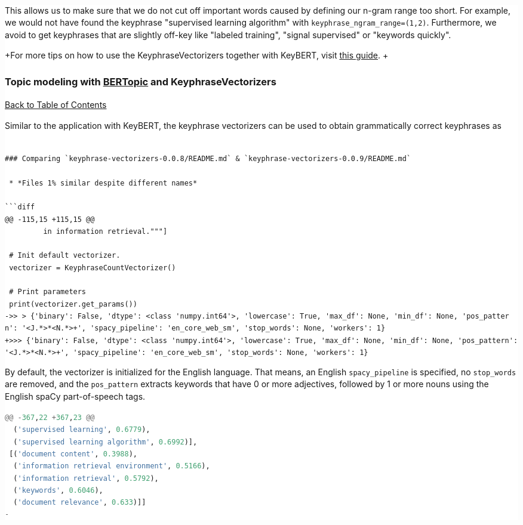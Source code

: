  This allows us to make sure that we do not cut off important words caused by defining our n-gram range too short. For
 example, we would not have found the keyphrase "supervised learning algorithm" with `keyphrase_ngram_range=(1,2)`.
 Furthermore, we avoid to get keyphrases that are slightly off-key like "labeled training", "signal supervised" or
 "keywords quickly".
 
+For more tips on how to use the KeyphraseVectorizers together with KeyBERT, visit [this guide](https://maartengr.github.io/KeyBERT/guides/countvectorizer.html#keyphrasevectorizers "KeyBERT rCountVectorizer Guide").
+
 <a name="#topic-modeling-with-bertopic-and-keyphrasevectorizers"/></a>
 
 ### Topic modeling with [BERTopic](https://github.com/MaartenGr/BERTopic "BERTopic repository") and KeyphraseVectorizers
 
 [Back to Table of Contents](#toc)
 
 Similar to the application with KeyBERT, the keyphrase vectorizers can be used to obtain grammatically correct keyphrases as
```

### Comparing `keyphrase-vectorizers-0.0.8/README.md` & `keyphrase-vectorizers-0.0.9/README.md`

 * *Files 1% similar despite different names*

```diff
@@ -115,15 +115,15 @@
         in information retrieval."""]
         
 # Init default vectorizer.
 vectorizer = KeyphraseCountVectorizer()
 
 # Print parameters
 print(vectorizer.get_params())
->> > {'binary': False, 'dtype': <class 'numpy.int64'>, 'lowercase': True, 'max_df': None, 'min_df': None, 'pos_pattern': '<J.*>*<N.*>+', 'spacy_pipeline': 'en_core_web_sm', 'stop_words': None, 'workers': 1}
+>>> {'binary': False, 'dtype': <class 'numpy.int64'>, 'lowercase': True, 'max_df': None, 'min_df': None, 'pos_pattern': '<J.*>*<N.*>+', 'spacy_pipeline': 'en_core_web_sm', 'stop_words': None, 'workers': 1}
 ```
 
 By default, the vectorizer is initialized for the English language. That means, an English `spacy_pipeline` is
 specified, no `stop_words` are removed, and the `pos_pattern` extracts keywords that have 0 or more adjectives,
 followed by 1 or more nouns using the English spaCy part-of-speech tags.
 
 ```python
@@ -367,22 +367,23 @@
   ('supervised learning', 0.6779), 
   ('supervised learning algorithm', 0.6992)], 
  [('document content', 0.3988), 
   ('information retrieval environment', 0.5166), 
   ('information retrieval', 0.5792), 
   ('keywords', 0.6046), 
   ('document relevance', 0.633)]]
-
 ```
 